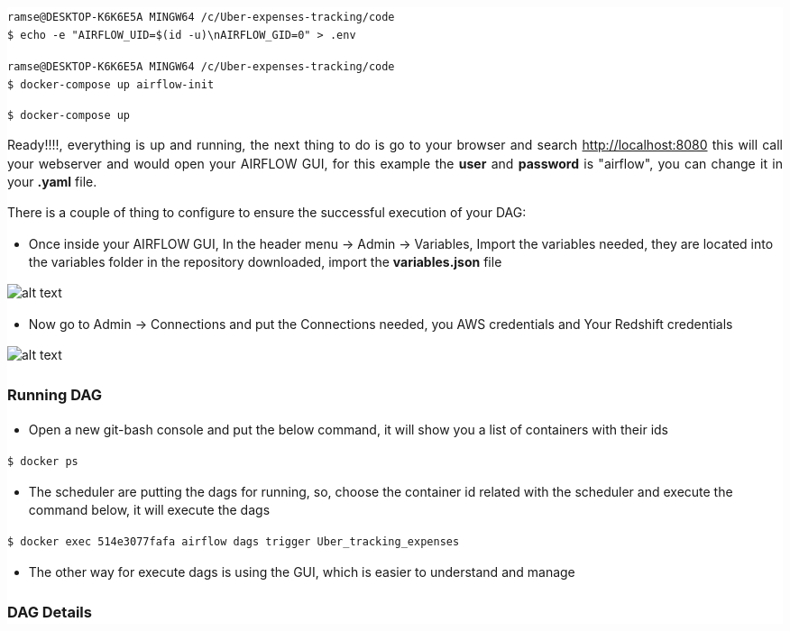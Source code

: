 ```linux 
ramse@DESKTOP-K6K6E5A MINGW64 /c/Uber-expenses-tracking/code
$ echo -e "AIRFLOW_UID=$(id -u)\nAIRFLOW_GID=0" > .env
```

```linux
ramse@DESKTOP-K6K6E5A MINGW64 /c/Uber-expenses-tracking/code
$ docker-compose up airflow-init
```

```linux 
$ docker-compose up
```

<p align="justify">
Ready!!!!, everything is up and running, the next thing to do is go to your browser and search <a href="http://localhost:8080/">http://localhost:8080</a>  this will call your webserver and would open your AIRFLOW GUI, for this example the <strong>user</strong> and <strong>password</strong> is "airflow", you can change it in your <strong>.yaml</strong> file.

</p>

There is a couple of thing to configure to ensure the successful execution of your DAG:

- Once inside your AIRFLOW GUI, In the header menu -> Admin -> Variables, Import the variables needed, they are located into the variables folder in the repository downloaded, import the **variables.json** file


 
![alt text](https://wittline.github.io/Uber-expenses-tracking/Images/variables.png)


- Now go to Admin -> Connections and put the Connections needed, you AWS credentials and Your Redshift credentials

 
![alt text](https://wittline.github.io/Uber-expenses-tracking/Images/connections.png)



### Running DAG

- Open a new git-bash console and put the below command, it will show you a list of containers with their ids 

```linux
$ docker ps
```

- The scheduler are putting the dags for running, so, choose the container id related with the scheduler and execute the command below, it will execute the dags


```linux
$ docker exec 514e3077fafa airflow dags trigger Uber_tracking_expenses
```

- The other way for execute dags is using the GUI, which is easier to understand and manage


### DAG Details
